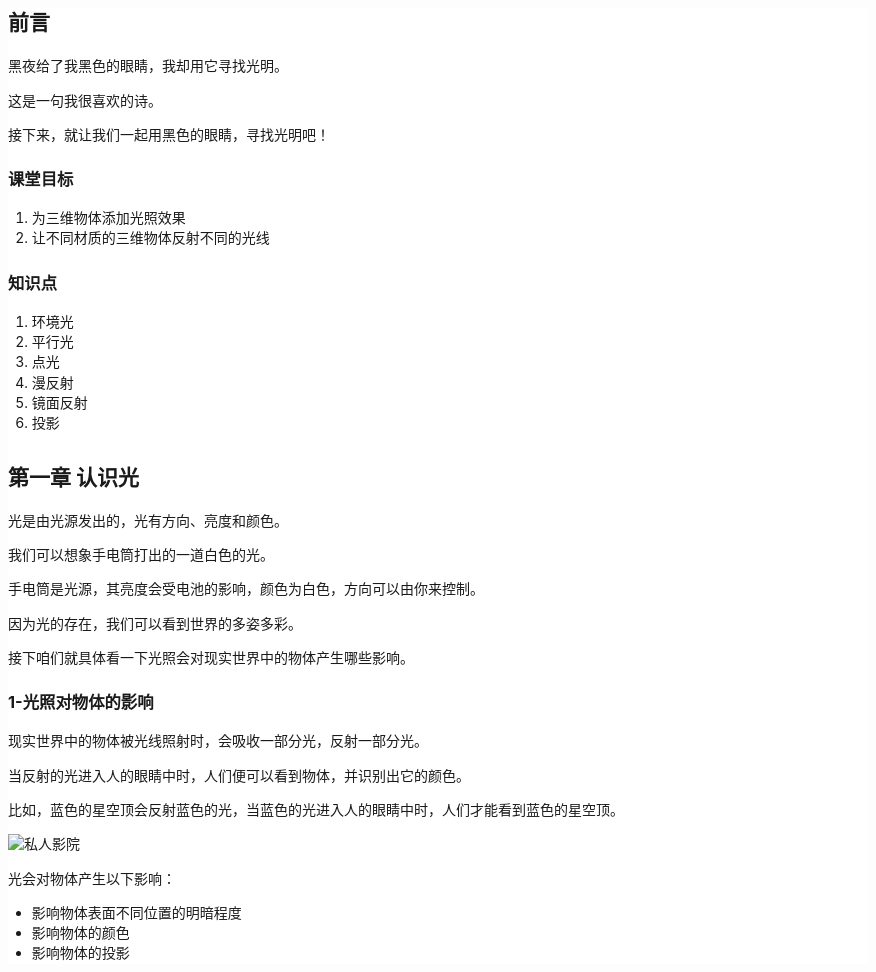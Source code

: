 ## 前言

黑夜给了我黑色的眼睛，我却用它寻找光明。

这是一句我很喜欢的诗。

接下来，就让我们一起用黑色的眼睛，寻找光明吧！



### 课堂目标  

1. 为三维物体添加光照效果
2. 让不同材质的三维物体反射不同的光线



### 知识点  

1. 环境光
2. 平行光
3. 点光
4. 漫反射
5. 镜面反射
6. 投影





## 第一章 认识光

光是由光源发出的，光有方向、亮度和颜色。

我们可以想象手电筒打出的一道白色的光。

手电筒是光源，其亮度会受电池的影响，颜色为白色，方向可以由你来控制。

因为光的存在，我们可以看到世界的多姿多彩。

接下咱们就具体看一下光照会对现实世界中的物体产生哪些影响。



### 1-光照对物体的影响

现实世界中的物体被光线照射时，会吸收一部分光，反射一部分光。

当反射的光进入人的眼睛中时，人们便可以看到物体，并识别出它的颜色。

比如，蓝色的星空顶会反射蓝色的光，当蓝色的光进入人的眼睛中时，人们才能看到蓝色的星空顶。

![私人影院](images/私人影院.jpg)



光会对物体产生以下影响：

- 影响物体表面不同位置的明暗程度
- 影响物体的颜色
- 影响物体的投影
